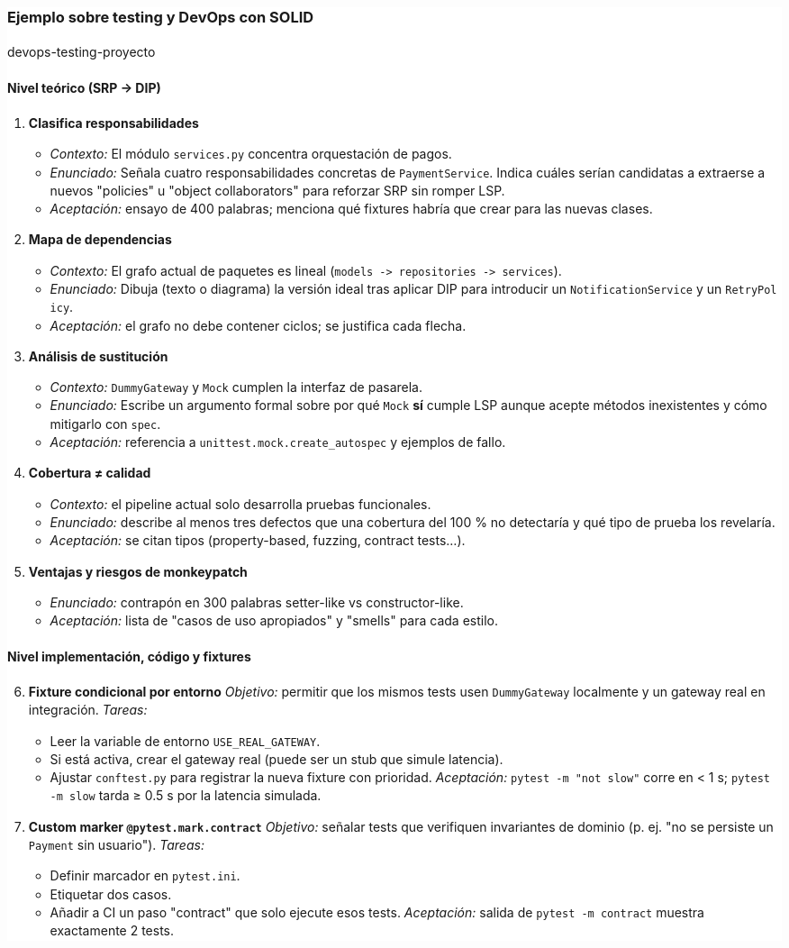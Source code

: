 ### Ejemplo sobre testing y DevOps con SOLID

devops-testing-proyecto

####  Nivel teórico (SRP -> DIP)

1. **Clasifica responsabilidades**
   - *Contexto:* El módulo `services.py` concentra orquestación de pagos.
   - *Enunciado:* Señala cuatro responsabilidades concretas de `PaymentService`. Indica cuáles serían candidatas a extraerse a nuevos "policies" u "object collaborators" para reforzar SRP sin romper LSP.
   - *Aceptación:* ensayo de 400 palabras; menciona qué fixtures habría que crear para las nuevas clases.

2. **Mapa de dependencias**
   - *Contexto:* El grafo actual de paquetes es lineal (`models -> repositories -> services`).
   - *Enunciado:* Dibuja (texto o diagrama) la versión ideal tras aplicar DIP para introducir un `NotificationService` y un `RetryPolicy`.
   - *Aceptación:* el grafo no debe contener ciclos; se justifica cada flecha.

3. **Análisis de sustitución**
   - *Contexto:* `DummyGateway` y `Mock` cumplen la interfaz de pasarela.
   - *Enunciado:* Escribe un argumento formal sobre por qué `Mock` **sí** cumple LSP aunque acepte métodos inexistentes y cómo mitigarlo con `spec`.
   - *Aceptación:* referencia a `unittest.mock.create_autospec` y ejemplos de fallo.

4. **Cobertura ≠ calidad**
   - *Contexto:* el pipeline actual solo desarrolla pruebas funcionales.
   - *Enunciado:* describe al menos tres defectos que una cobertura del 100 % no detectaría y qué tipo de prueba los revelaría.
   - *Aceptación:* se citan tipos (property-based, fuzzing, contract tests…).

5. **Ventajas y riesgos de monkeypatch**
   - *Enunciado:* contrapón en 300 palabras setter-like vs constructor-like.
   - *Aceptación:* lista de "casos de uso apropiados" y "smells" para cada estilo.

#### Nivel implementación, código y fixtures

6. **Fixture condicional por entorno**
   *Objetivo:* permitir que los mismos tests usen `DummyGateway` localmente y un gateway real en integración.
   *Tareas:*

    - Leer la variable de entorno `USE_REAL_GATEWAY`.
    - Si está activa, crear el gateway real (puede ser un stub que simule latencia).
    - Ajustar `conftest.py` para registrar la nueva fixture con prioridad.
      *Aceptación:* `pytest -m "not slow"` corre en < 1 s; `pytest -m slow` tarda ≥ 0.5 s por la latencia simulada.

7. **Custom marker `@pytest.mark.contract`**
   *Objetivo:* señalar tests que verifiquen invariantes de dominio (p. ej. "no se persiste un `Payment` sin usuario").
   *Tareas:*

   - Definir marcador en `pytest.ini`.
   -  Etiquetar dos casos.
   -  Añadir a CI un paso "contract" que solo ejecute esos tests.
      *Aceptación:* salida de `pytest -m contract` muestra exactamente 2 tests.
